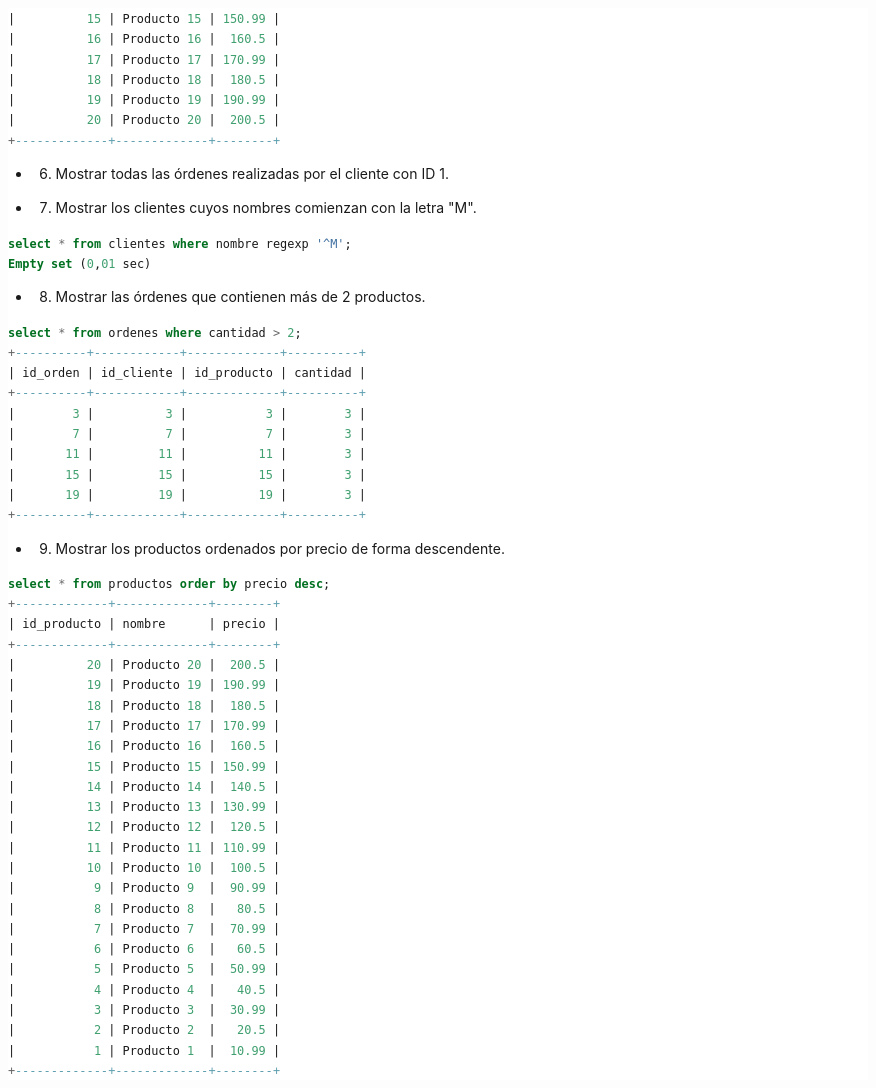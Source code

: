   ```sql
|          15 | Producto 15 | 150.99 |
|          16 | Producto 16 |  160.5 |
|          17 | Producto 17 | 170.99 |
|          18 | Producto 18 |  180.5 |
|          19 | Producto 19 | 190.99 |
|          20 | Producto 20 |  200.5 |
+-------------+-------------+--------+

  ```
  
  - 6. Mostrar todas las órdenes realizadas por el cliente con ID 1.
   
  ```sql

  ```
  
  - 7. Mostrar los clientes cuyos nombres comienzan con la letra "M".
   
  ```sql
select * from clientes where nombre regexp '^M';
Empty set (0,01 sec)

  ```
  
  - 8. Mostrar las órdenes que contienen más de 2 productos.
   
  ```sql
select * from ordenes where cantidad > 2;
+----------+------------+-------------+----------+
| id_orden | id_cliente | id_producto | cantidad |
+----------+------------+-------------+----------+
|        3 |          3 |           3 |        3 |
|        7 |          7 |           7 |        3 |
|       11 |         11 |          11 |        3 |
|       15 |         15 |          15 |        3 |
|       19 |         19 |          19 |        3 |
+----------+------------+-------------+----------+

  ```
  
  - 9. Mostrar los productos ordenados por precio de forma descendente.
   
  ```sql
select * from productos order by precio desc;
+-------------+-------------+--------+
| id_producto | nombre      | precio |
+-------------+-------------+--------+
|          20 | Producto 20 |  200.5 |
|          19 | Producto 19 | 190.99 |
|          18 | Producto 18 |  180.5 |
|          17 | Producto 17 | 170.99 |
|          16 | Producto 16 |  160.5 |
|          15 | Producto 15 | 150.99 |
|          14 | Producto 14 |  140.5 |
|          13 | Producto 13 | 130.99 |
|          12 | Producto 12 |  120.5 |
|          11 | Producto 11 | 110.99 |
|          10 | Producto 10 |  100.5 |
|           9 | Producto 9  |  90.99 |
|           8 | Producto 8  |   80.5 |
|           7 | Producto 7  |  70.99 |
|           6 | Producto 6  |   60.5 |
|           5 | Producto 5  |  50.99 |
|           4 | Producto 4  |   40.5 |
|           3 | Producto 3  |  30.99 |
|           2 | Producto 2  |   20.5 |
|           1 | Producto 1  |  10.99 |
+-------------+-------------+--------+
  ```